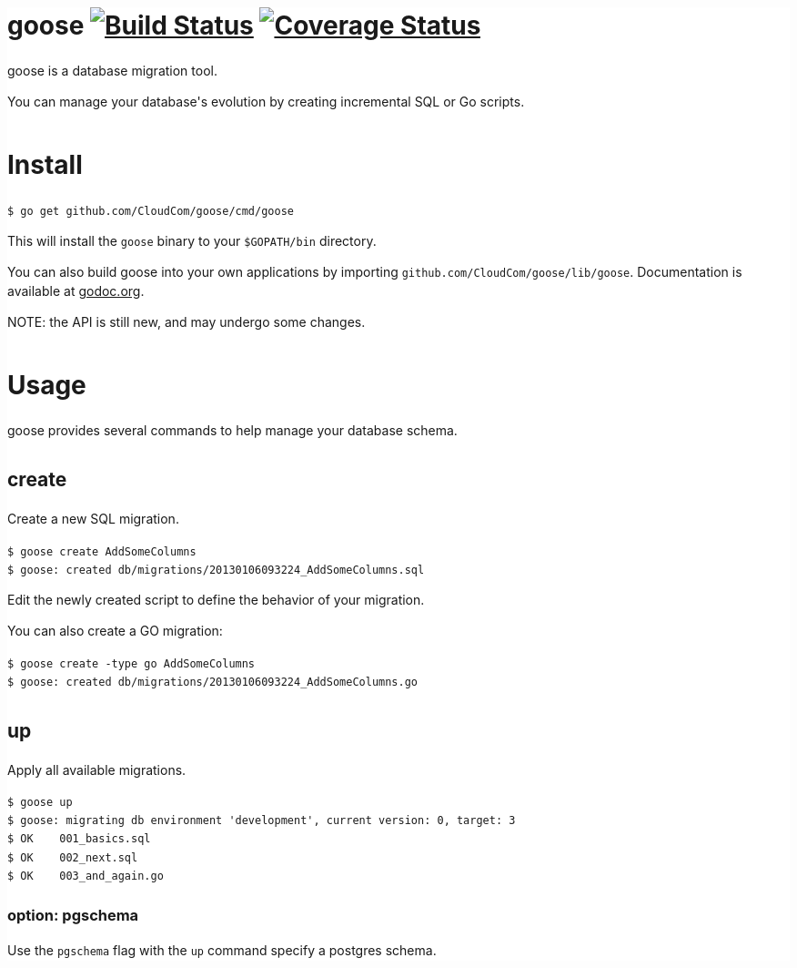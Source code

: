 # goose [![Build Status](https://travis-ci.org/CloudCom/goose.svg?branch=master)](https://travis-ci.org/CloudCom/goose) [![Coverage Status](https://coveralls.io/repos/CloudCom/goose/badge.svg)](https://coveralls.io/r/CloudCom/goose)

goose is a database migration tool.

You can manage your database's evolution by creating incremental SQL or Go scripts.

# Install

    $ go get github.com/CloudCom/goose/cmd/goose

This will install the `goose` binary to your `$GOPATH/bin` directory.

You can also build goose into your own applications by importing `github.com/CloudCom/goose/lib/goose`. Documentation is available at [godoc.org](http://godoc.org/github.com/CloudCom/goose/lib/goose).

NOTE: the API is still new, and may undergo some changes.

# Usage

goose provides several commands to help manage your database schema.

## create

Create a new SQL migration.

    $ goose create AddSomeColumns
    $ goose: created db/migrations/20130106093224_AddSomeColumns.sql

Edit the newly created script to define the behavior of your migration.

You can also create a GO migration:

    $ goose create -type go AddSomeColumns
    $ goose: created db/migrations/20130106093224_AddSomeColumns.go

## up

Apply all available migrations.

    $ goose up
    $ goose: migrating db environment 'development', current version: 0, target: 3
    $ OK    001_basics.sql
    $ OK    002_next.sql
    $ OK    003_and_again.go

### option: pgschema

Use the `pgschema` flag with the `up` command specify a postgres schema.
